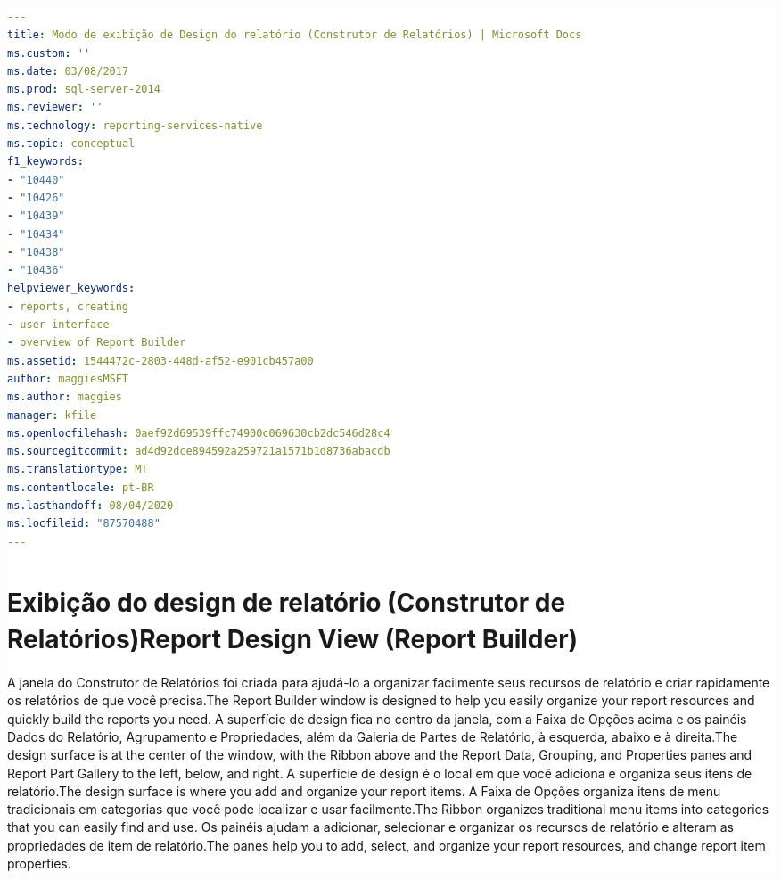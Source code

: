 ```yaml
---
title: Modo de exibição de Design do relatório (Construtor de Relatórios) | Microsoft Docs
ms.custom: ''
ms.date: 03/08/2017
ms.prod: sql-server-2014
ms.reviewer: ''
ms.technology: reporting-services-native
ms.topic: conceptual
f1_keywords:
- "10440"
- "10426"
- "10439"
- "10434"
- "10438"
- "10436"
helpviewer_keywords:
- reports, creating
- user interface
- overview of Report Builder
ms.assetid: 1544472c-2803-448d-af52-e901cb457a00
author: maggiesMSFT
ms.author: maggies
manager: kfile
ms.openlocfilehash: 0aef92d69539ffc74900c069630cb2dc546d28c4
ms.sourcegitcommit: ad4d92dce894592a259721a1571b1d8736abacdb
ms.translationtype: MT
ms.contentlocale: pt-BR
ms.lasthandoff: 08/04/2020
ms.locfileid: "87570488"
---
```

# <a name="report-design-view-report-builder"></a><span data-ttu-id="ee0e1-102">Exibição do design de relatório (Construtor de Relatórios)</span><span class="sxs-lookup"><span data-stu-id="ee0e1-102">Report Design View (Report Builder)</span></span>
  <span data-ttu-id="ee0e1-103">A janela do Construtor de Relatórios foi criada para ajudá-lo a organizar facilmente seus recursos de relatório e criar rapidamente os relatórios de que você precisa.</span><span class="sxs-lookup"><span data-stu-id="ee0e1-103">The Report Builder window is designed to help you easily organize your report resources and quickly build the reports you need.</span></span> <span data-ttu-id="ee0e1-104">A superfície de design fica no centro da janela, com a Faixa de Opções acima e os painéis Dados do Relatório, Agrupamento e Propriedades, além da Galeria de Partes de Relatório, à esquerda, abaixo e à direita.</span><span class="sxs-lookup"><span data-stu-id="ee0e1-104">The design surface is at the center of the window, with the Ribbon above and the Report Data, Grouping, and Properties panes and Report Part Gallery to the left, below, and right.</span></span> <span data-ttu-id="ee0e1-105">A superfície de design é o local em que você adiciona e organiza seus itens de relatório.</span><span class="sxs-lookup"><span data-stu-id="ee0e1-105">The design surface is where you add and organize your report items.</span></span> <span data-ttu-id="ee0e1-106">A Faixa de Opções organiza itens de menu tradicionais em categorias que você pode localizar e usar facilmente.</span><span class="sxs-lookup"><span data-stu-id="ee0e1-106">The Ribbon organizes traditional menu items into categories that you can easily find and use.</span></span> <span data-ttu-id="ee0e1-107">Os painéis ajudam a adicionar, selecionar e organizar os recursos de relatório e alteram as propriedades de item de relatório.</span><span class="sxs-lookup"><span data-stu-id="ee0e1-107">The panes help you to add, select, and organize your report resources, and change report item properties.</span></span>  
  